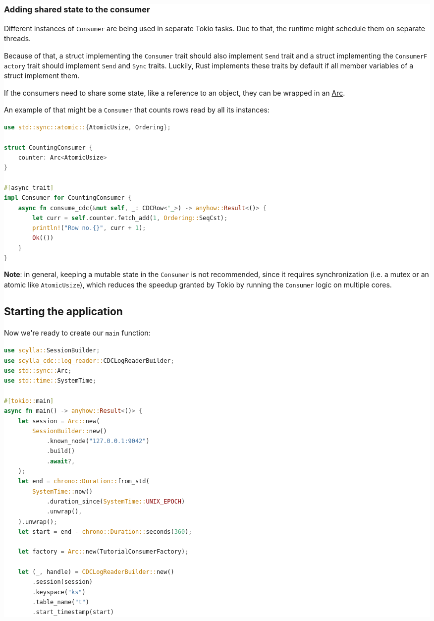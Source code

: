 ### Adding shared state to the consumer
Different instances of `Consumer` are being used in separate Tokio tasks. 
Due to that, the runtime might schedule them on separate threads.

Because of that, a struct implementing the `Consumer` trait should also implement `Send` trait 
and a struct implementing the `ConsumerFactory` trait should implement `Send` and `Sync` traits.
Luckily, Rust implements these traits by default if all member variables of a struct implement them.

If the consumers need to share some state, like a reference to an object, 
they can be wrapped in an [Arc](<https://doc.rust-lang.org/std/sync/struct.Arc.html>).

An example of that might be a `Consumer` that counts rows read by all its instances:

```rust
use std::sync::atomic::{AtomicUsize, Ordering};

struct CountingConsumer {
    counter: Arc<AtomicUsize>
}

#[async_trait]
impl Consumer for CountingConsumer {
    async fn consume_cdc(&mut self, _: CDCRow<'_>) -> anyhow::Result<()> {
        let curr = self.counter.fetch_add(1, Ordering::SeqCst);
        println!("Row no.{}", curr + 1);
        Ok(())
    }
}
```

__Note__: in general, keeping a mutable state in the `Consumer` is not recommended, 
since it requires synchronization (i.e. a mutex or an atomic like `AtomicUsize`),
which reduces the speedup granted by Tokio by running the `Consumer` logic on multiple cores.

## Starting the application
Now we're ready to create our `main` function:
```rust
use scylla::SessionBuilder;
use scylla_cdc::log_reader::CDCLogReaderBuilder;
use std::sync::Arc;
use std::time::SystemTime;

#[tokio::main]
async fn main() -> anyhow::Result<()> {
    let session = Arc::new(
        SessionBuilder::new()
            .known_node("127.0.0.1:9042")
            .build()
            .await?,
    );
    let end = chrono::Duration::from_std(
        SystemTime::now()
            .duration_since(SystemTime::UNIX_EPOCH)
            .unwrap(),
    ).unwrap();
    let start = end - chrono::Duration::seconds(360);
    
    let factory = Arc::new(TutorialConsumerFactory);
    
    let (_, handle) = CDCLogReaderBuilder::new()
        .session(session)
        .keyspace("ks")
        .table_name("t")
        .start_timestamp(start)
```